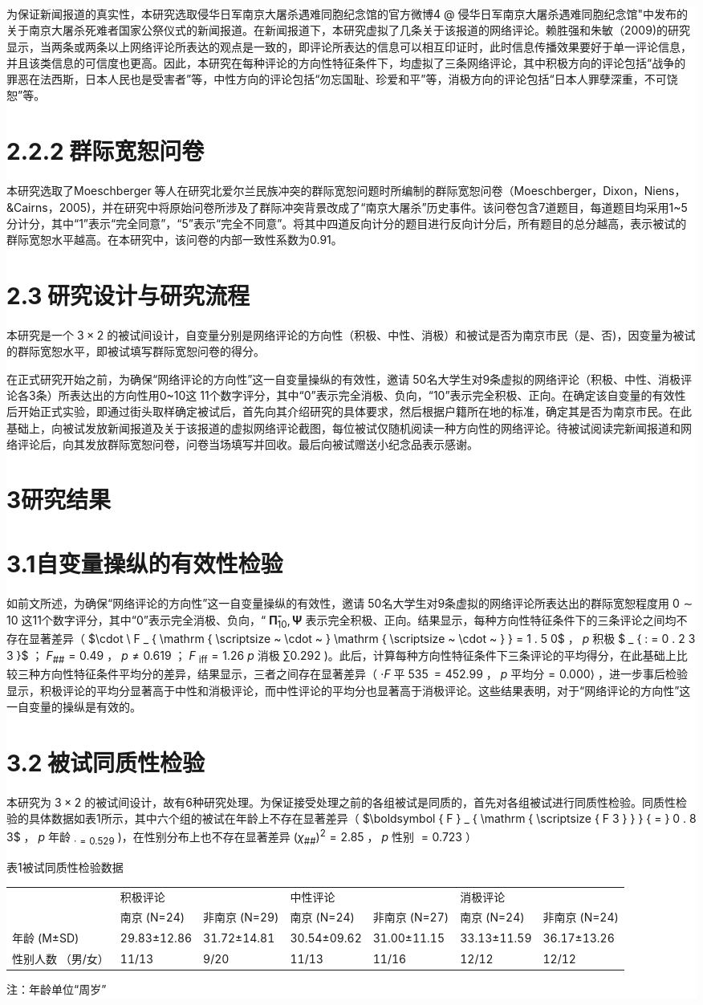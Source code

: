 为保证新闻报道的真实性，本研究选取侵华日军南京大屠杀遇难同胞纪念馆的官方微博4 $@$ 侵华日军南京大屠杀遇难同胞纪念馆"中发布的关于南京大屠杀死难者国家公祭仪式的新闻报道。在新闻报道下，本研究虚拟了几条关于该报道的网络评论。赖胜强和朱敏（2009)的研究显示，当两条或两条以上网络评论所表达的观点是一致的，即评论所表达的信息可以相互印证时，此时信息传播效果要好于单一评论信息，并且该类信息的可信度也更高。因此，本研究在每种评论的方向性特征条件下，均虚拟了三条网络评论，其中积极方向的评论包括“战争的罪恶在法西斯，日本人民也是受害者”等，中性方向的评论包括“勿忘国耻、珍爱和平”等，消极方向的评论包括“日本人罪孽深重，不可饶恕”等。

# 2.2.2 群际宽恕问卷

本研究选取了Moeschberger 等人在研究北爱尔兰民族冲突的群际宽恕问题时所编制的群际宽恕问卷（Moeschberger，Dixon，Niens，&Cairns，2005)，并在研究中将原始问卷所涉及了群际冲突背景改成了“南京大屠杀”历史事件。该问卷包含7道题目，每道题目均采用1\~5分计分，其中“1”表示“完全同意”，“5”表示“完全不同意”。将其中四道反向计分的题目进行反向计分后，所有题目的总分越高，表示被试的群际宽恕水平越高。在本研究中，该问卷的内部一致性系数为0.91。

# 2.3 研究设计与研究流程

本研究是一个 $3 \times 2$ 的被试间设计，自变量分别是网络评论的方向性（积极、中性、消极）和被试是否为南京市民（是、否)，因变量为被试的群际宽恕水平，即被试填写群际宽恕问卷的得分。

在正式研究开始之前，为确保“网络评论的方向性”这一自变量操纵的有效性，邀请 50名大学生对9条虚拟的网络评论（积极、中性、消极评论各3条）所表达出的方向性用0\~10这 11个数字评分，其中“0”表示完全消极、负向，“10”表示完全积极、正向。在确定该自变量的有效性后开始正式实验，即通过街头取样确定被试后，首先向其介绍研究的具体要求，然后根据户籍所在地的标准，确定其是否为南京市民。在此基础上，向被试发放新闻报道及关于该报道的虚拟网络评论截图，每位被试仅随机阅读一种方向性的网络评论。待被试阅读完新闻报道和网络评论后，向其发放群际宽恕问卷，问卷当场填写并回收。最后向被试赠送小纪念品表示感谢。

# 3研究结果

# 3.1自变量操纵的有效性检验

如前文所述，为确保“网络评论的方向性”这一自变量操纵的有效性，邀请 50名大学生对9条虚拟的网络评论所表达出的群际宽恕程度用 $0 { \sim } 1 0$ 这11个数字评分，其中“0”表示完全消极、负向，“ $\mathbf { \bar { \Pi } } _ { 1 0 } , \mathbf { \Psi } _ { }$ 表示完全积极、正向。结果显示，每种方向性特征条件下的三条评论之间均不存在显著差异（ $\cdot \ F _ { \mathrm { \scriptsize ~ \cdot ~ } \mathrm { \scriptsize ~ \cdot ~ } } = 1 . 5 0$ ， $p$ 积极 $ _ { : = 0 . 2 3 3 }$ ； $\scriptstyle F _ { \mathrm { \# \# } } = 0 . 4 9$ ， $p \not = 0 . 6 1 9$ ； $F$ $_ { \mathrm { i f f } } = 1 . 2 6$ $p$ 消极 $\scriptstyle \sum 0 . 2 9 2$ )。此后，计算每种方向性特征条件下三条评论的平均得分，在此基础上比较三种方向性特征条件平均分的差异，结果显示，三者之间存在显著差异（ $\cdot F$ 平 $\scriptstyle \operatorname { 5 3 5 } = 4 5 2 . 9 9$ ， $p$ 平均分$\scriptstyle = 0 . 0 0 0 \rangle$ ，进一步事后检验显示，积极评论的平均分显著高于中性和消极评论，而中性评论的平均分也显著高于消极评论。这些结果表明，对于“网络评论的方向性”这一自变量的操纵是有效的。

# 3.2 被试同质性检验

本研究为 $3 \times 2$ 的被试间设计，故有6种研究处理。为保证接受处理之前的各组被试是同质的，首先对各组被试进行同质性检验。同质性检验的具体数据如表1所示，其中六个组的被试在年龄上不存在显著差异（ $\boldsymbol { F } _ { \mathrm { \scriptsize {  F 3 } } } { = } 0 . 8 3$ ， $p$ 年龄 $_ { \cdot = 0 . 5 2 9 }$ )，在性别分布上也不存在显著差异 $( \chi _ { \# \# } ) ^ { 2 } { = } 2 . 8 5$ ， $p$ 性别 $= 0 . 7 2 3$ ）

表1被试同质性检验数据  

<html><body><table><tr><td rowspan="2"></td><td colspan="2">积极评论</td><td colspan="2">中性评论</td><td colspan="2">消极评论</td></tr><tr><td>南京 (N=24)</td><td>非南京 (N=29)</td><td>南京 (N=24)</td><td>非南京 (N=27)</td><td>南京 (N=24)</td><td>非南京 (N=24)</td></tr><tr><td>年龄 (M±SD)</td><td>29.83±12.86</td><td>31.72±14.81</td><td>30.54±09.62</td><td>31.00±11.15</td><td>33.13±11.59</td><td>36.17±13.26</td></tr><tr><td>性别人数 （男/女）</td><td>11/13</td><td>9/20</td><td>11/13</td><td>11/16</td><td>12/12</td><td>12/12</td></tr></table></body></html>

注：年龄单位“周岁”
